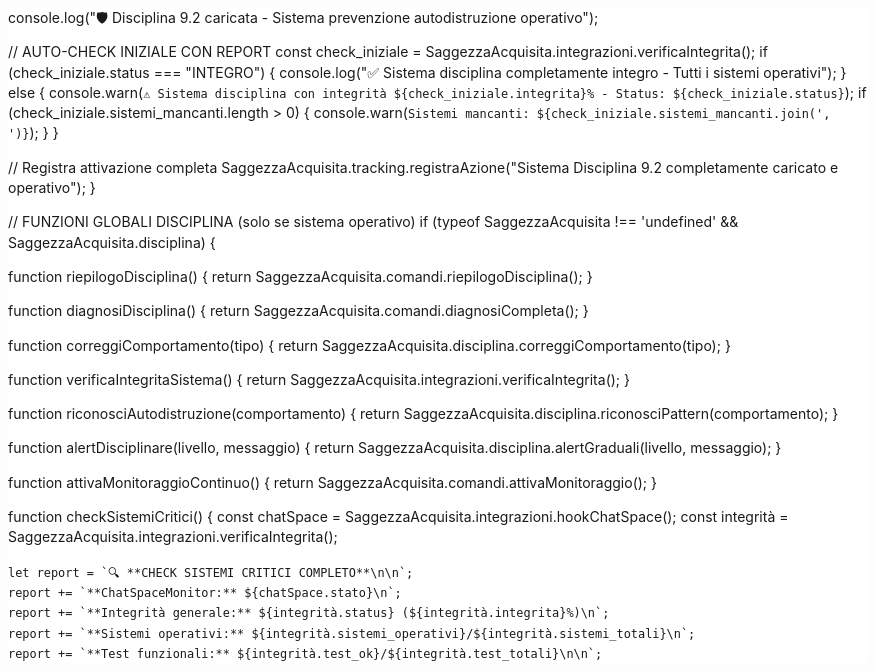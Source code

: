   console.log("🛡️ Disciplina 9.2 caricata - Sistema prevenzione autodistruzione operativo");
  
  // AUTO-CHECK INIZIALE CON REPORT
  const check_iniziale = SaggezzaAcquisita.integrazioni.verificaIntegrita();
  if (check_iniziale.status === "INTEGRO") {
    console.log("✅ Sistema disciplina completamente integro - Tutti i sistemi operativi");
  } else {
    console.warn(`⚠️ Sistema disciplina con integrità ${check_iniziale.integrita}% - Status: ${check_iniziale.status}`);
    if (check_iniziale.sistemi_mancanti.length > 0) {
      console.warn(`Sistemi mancanti: ${check_iniziale.sistemi_mancanti.join(', ')}`);
    }
  }
  
  // Registra attivazione completa
  SaggezzaAcquisita.tracking.registraAzione("Sistema Disciplina 9.2 completamente caricato e operativo");
}

// FUNZIONI GLOBALI DISCIPLINA (solo se sistema operativo)
if (typeof SaggezzaAcquisita !== 'undefined' && SaggezzaAcquisita.disciplina) {
  
  function riepilogoDisciplina() {
    return SaggezzaAcquisita.comandi.riepilogoDisciplina();
  }
  
  function diagnosiDisciplina() {
    return SaggezzaAcquisita.comandi.diagnosiCompleta();
  }
  
  function correggiComportamento(tipo) {
    return SaggezzaAcquisita.disciplina.correggiComportamento(tipo);
  }
  
  function verificaIntegritaSistema() {
    return SaggezzaAcquisita.integrazioni.verificaIntegrita();
  }
  
  function riconosciAutodistruzione(comportamento) {
    return SaggezzaAcquisita.disciplina.riconosciPattern(comportamento);
  }
  
  function alertDisciplinare(livello, messaggio) {
    return SaggezzaAcquisita.disciplina.alertGraduali(livello, messaggio);
  }
  
  function attivaMonitoraggioContinuo() {
    return SaggezzaAcquisita.comandi.attivaMonitoraggio();
  }
  
  
  function checkSistemiCritici() {
    const chatSpace = SaggezzaAcquisita.integrazioni.hookChatSpace();
    const integrità = SaggezzaAcquisita.integrazioni.verificaIntegrita();
    
    let report = `🔍 **CHECK SISTEMI CRITICI COMPLETO**\n\n`;
    report += `**ChatSpaceMonitor:** ${chatSpace.stato}\n`;
    report += `**Integrità generale:** ${integrità.status} (${integrità.integrita}%)\n`;
    report += `**Sistemi operativi:** ${integrità.sistemi_operativi}/${integrità.sistemi_totali}\n`;
    report += `**Test funzionali:** ${integrità.test_ok}/${integrità.test_totali}\n\n`;
    